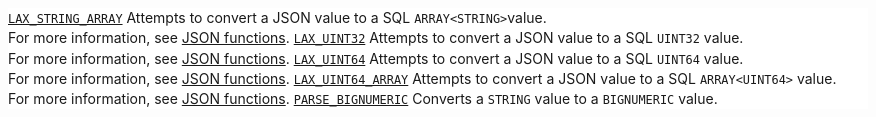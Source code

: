  </td>
</tr>

<tr>
  <td><a href="https://github.com/google/zetasql/blob/master/docs/json_functions.md#lax_string_array"><code>LAX_STRING_ARRAY</code></a>
</td>
  <td>
    Attempts to convert a JSON value to a
    SQL <code>ARRAY&lt;STRING&gt;</code>value.
    <br>For more information, see <a href="https://github.com/google/zetasql/blob/master/docs/json_functions.md">JSON functions</a>.

  </td>
</tr>

<tr>
  <td><a href="https://github.com/google/zetasql/blob/master/docs/json_functions.md#lax_uint32"><code>LAX_UINT32</code></a>
</td>
  <td>
    Attempts to convert a JSON value to a SQL <code>UINT32</code> value.
    <br>For more information, see <a href="https://github.com/google/zetasql/blob/master/docs/json_functions.md">JSON functions</a>.

  </td>
</tr>

<tr>
  <td><a href="https://github.com/google/zetasql/blob/master/docs/json_functions.md#lax_uint64"><code>LAX_UINT64</code></a>
</td>
  <td>
    Attempts to convert a JSON value to a SQL <code>UINT64</code> value.
    <br>For more information, see <a href="https://github.com/google/zetasql/blob/master/docs/json_functions.md">JSON functions</a>.

  </td>
</tr>

<tr>
  <td><a href="https://github.com/google/zetasql/blob/master/docs/json_functions.md#lax_uint64_array"><code>LAX_UINT64_ARRAY</code></a>
</td>
  <td>
    Attempts to convert a JSON value to a
    SQL <code>ARRAY&lt;UINT64&gt;</code> value.
    <br>For more information, see <a href="https://github.com/google/zetasql/blob/master/docs/json_functions.md">JSON functions</a>.

  </td>
</tr>

<tr>
  <td><a href="https://github.com/google/zetasql/blob/master/docs/conversion_functions.md#parse_bignumeric"><code>PARSE_BIGNUMERIC</code></a>
</td>
  <td>
    Converts a <code>STRING</code> value to a <code>BIGNUMERIC</code> value.
  </td>
</tr>
